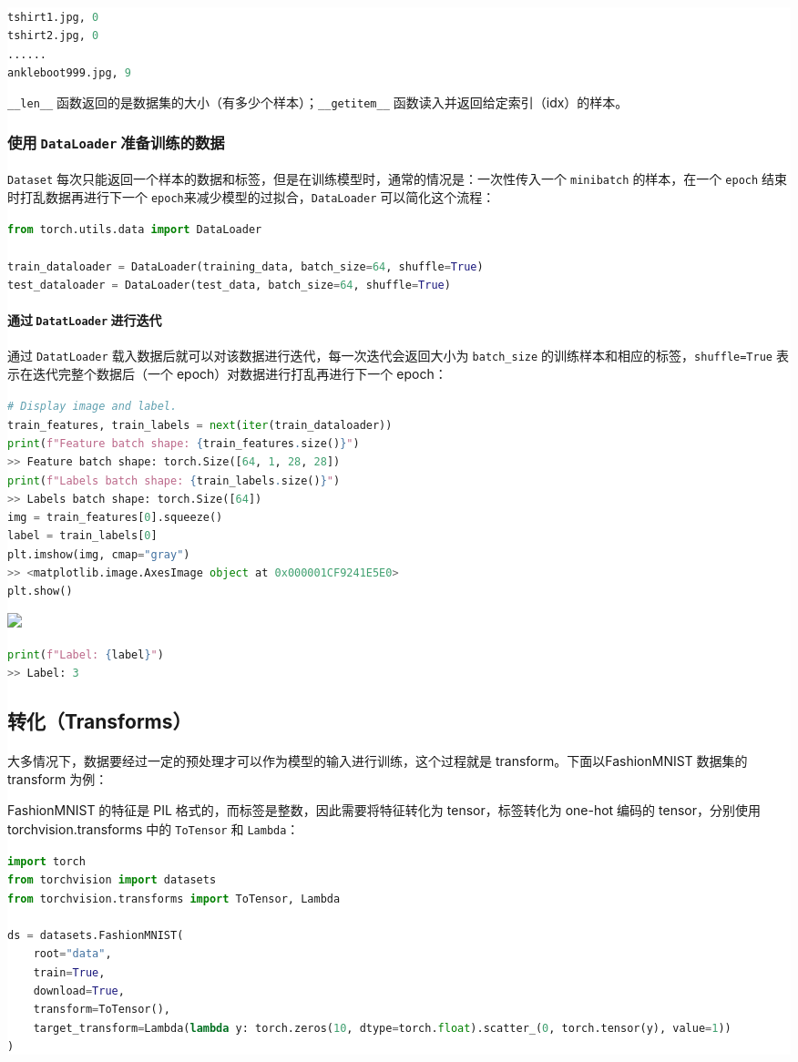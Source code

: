``` python
tshirt1.jpg, 0
tshirt2.jpg, 0
......
ankleboot999.jpg, 9
```

`__len__` 函数返回的是数据集的大小（有多少个样本）；`__getitem__` 函数读入并返回给定索引（idx）的样本。

### 使用 `DataLoader` 准备训练的数据

`Dataset` 每次只能返回一个样本的数据和标签，但是在训练模型时，通常的情况是：一次性传入一个
`minibatch` 的样本，在一个 `epoch` 结束时打乱数据再进行下一个 `epoch`来减少模型的过拟合，`DataLoader` 可以简化这个流程：

``` python
from torch.utils.data import DataLoader

train_dataloader = DataLoader(training_data, batch_size=64, shuffle=True)
test_dataloader = DataLoader(test_data, batch_size=64, shuffle=True)
```

#### 通过 `DatatLoader` 进行迭代

通过 `DatatLoader` 载入数据后就可以对该数据进行迭代，每一次迭代会返回大小为 `batch_size` 的训练样本和相应的标签，`shuffle=True` 表示在迭代完整个数据后（一个 epoch）对数据进行打乱再进行下一个 epoch：

``` python
# Display image and label.
train_features, train_labels = next(iter(train_dataloader))
print(f"Feature batch shape: {train_features.size()}")
>> Feature batch shape: torch.Size([64, 1, 28, 28])
print(f"Labels batch shape: {train_labels.size()}")
>> Labels batch shape: torch.Size([64])
img = train_features[0].squeeze()
label = train_labels[0]
plt.imshow(img, cmap="gray")
>> <matplotlib.image.AxesImage object at 0x000001CF9241E5E0>
plt.show()
```

<img src="https://picgo-wutao.oss-cn-shanghai.aliyuncs.com/img/unnamed-chunk-26-3.png" width="768" />

``` python
print(f"Label: {label}")
>> Label: 3
```

## 转化（Transforms）

大多情况下，数据要经过一定的预处理才可以作为模型的输入进行训练，这个过程就是 transform。下面以FashionMNIST 数据集的 transform 为例：

FashionMNIST 的特征是 PIL 格式的，而标签是整数，因此需要将特征转化为 tensor，标签转化为 one-hot 编码的 tensor，分别使用 torchvision.transforms 中的 `ToTensor` 和 `Lambda`：

``` python
import torch
from torchvision import datasets
from torchvision.transforms import ToTensor, Lambda

ds = datasets.FashionMNIST(
    root="data",
    train=True,
    download=True,
    transform=ToTensor(),
    target_transform=Lambda(lambda y: torch.zeros(10, dtype=torch.float).scatter_(0, torch.tensor(y), value=1))
)
```

